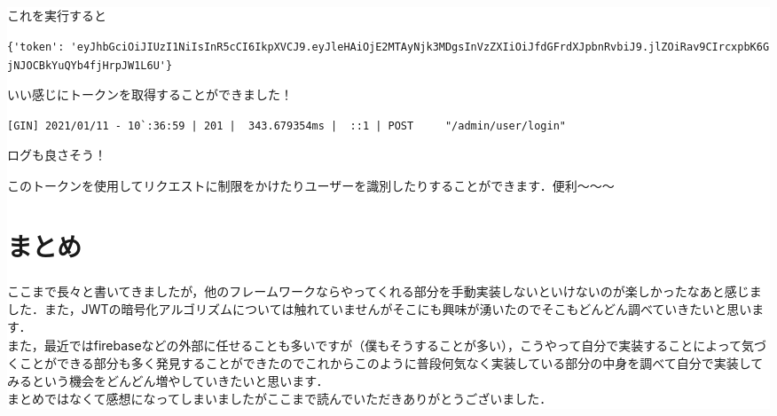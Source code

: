これを実行すると

```
{'token': 'eyJhbGciOiJIUzI1NiIsInR5cCI6IkpXVCJ9.eyJleHAiOjE2MTAyNjk3MDgsInVzZXIiOiJfdGFrdXJpbnRvbiJ9.jlZOiRav9CIrcxpbK6GjNJOCBkYuQYb4fjHrpJW1L6U'}
```

いい感じにトークンを取得することができました！  

```
[GIN] 2021/01/11 - 10`:36:59 | 201 |  343.679354ms |  ::1 | POST     "/admin/user/login"
```

ログも良さそう！  

このトークンを使用してリクエストに制限をかけたりユーザーを識別したりすることができます．便利〜〜〜

# まとめ
ここまで長々と書いてきましたが，他のフレームワークならやってくれる部分を手動実装しないといけないのが楽しかったなあと感じました．また，JWTの暗号化アルゴリズムについては触れていませんがそこにも興味が湧いたのでそこもどんどん調べていきたいと思います．  
また，最近ではfirebaseなどの外部に任せることも多いですが（僕もそうすることが多い），こうやって自分で実装することによって気づくことができる部分も多く発見することができたのでこれからこのように普段何気なく実装している部分の中身を調べて自分で実装してみるという機会をどんどん増やしていきたいと思います．  
まとめではなくて感想になってしまいましたがここまで読んでいただきありがとうございました．

